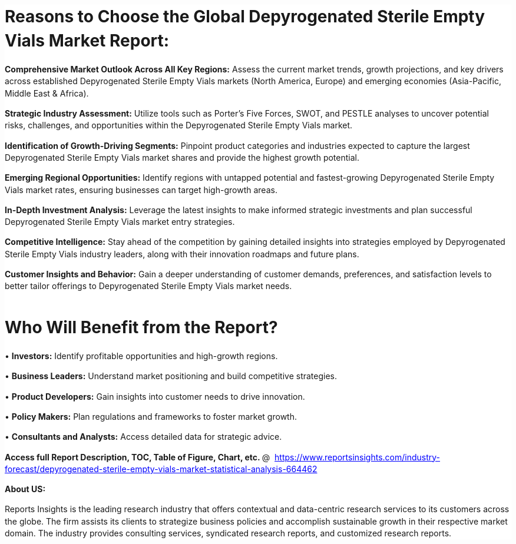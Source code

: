 # <strong>Reasons to Choose the Global Depyrogenated Sterile Empty Vials Market Report:</strong>

<strong>Comprehensive Market Outlook Across All Key Regions:</strong>
Assess the current market trends, growth projections, and key drivers across established Depyrogenated Sterile Empty Vials markets (North America, Europe) and emerging economies (Asia-Pacific, Middle East & Africa).

<strong>Strategic Industry Assessment:</strong>
Utilize tools such as Porter’s Five Forces, SWOT, and PESTLE analyses to uncover potential risks, challenges, and opportunities within the Depyrogenated Sterile Empty Vials market.

<strong>Identification of Growth-Driving Segments:</strong>
Pinpoint product categories and industries expected to capture the largest Depyrogenated Sterile Empty Vials market shares and provide the highest growth potential.

<strong>Emerging Regional Opportunities:</strong>
Identify regions with untapped potential and fastest-growing Depyrogenated Sterile Empty Vials market rates, ensuring businesses can target high-growth areas.

<strong>In-Depth Investment Analysis:</strong>
Leverage the latest insights to make informed strategic investments and plan successful Depyrogenated Sterile Empty Vials market entry strategies.

<strong>Competitive Intelligence:</strong>
Stay ahead of the competition by gaining detailed insights into strategies employed by Depyrogenated Sterile Empty Vials industry leaders, along with their innovation roadmaps and future plans.

<strong>Customer Insights and Behavior:</strong>
Gain a deeper understanding of customer demands, preferences, and satisfaction levels to better tailor offerings to Depyrogenated Sterile Empty Vials market needs.

# <strong>Who Will Benefit from the Report?</strong>

• <strong>Investors:</strong> Identify profitable opportunities and high-growth regions.

• <strong>Business Leaders:</strong> Understand market positioning and build competitive strategies.

• <strong>Product Developers:</strong> Gain insights into customer needs to drive innovation.

• <strong>Policy Makers:</strong> Plan regulations and frameworks to foster market growth.

• <strong>Consultants and Analysts:</strong> Access detailed data for strategic advice.
</ul>
<strong>Access full Report Description, TOC, Table of Figure, Chart, etc. </strong>@  <a href=https://www.reportsinsights.com/industry-forecast/depyrogenated-sterile-empty-vials-market-statistical-analysis-664462 style=color:#0000ff;>https://www.reportsinsights.com/industry-forecast/depyrogenated-sterile-empty-vials-market-statistical-analysis-664462</a></font>

<strong><strong>About US</strong>:</strong>

Reports Insights is the leading research industry that offers contextual and data-centric research services to its customers across the globe. The firm assists its clients to strategize business policies and accomplish sustainable growth in their respective market domain. The industry provides consulting services, syndicated research reports, and customized research reports.
